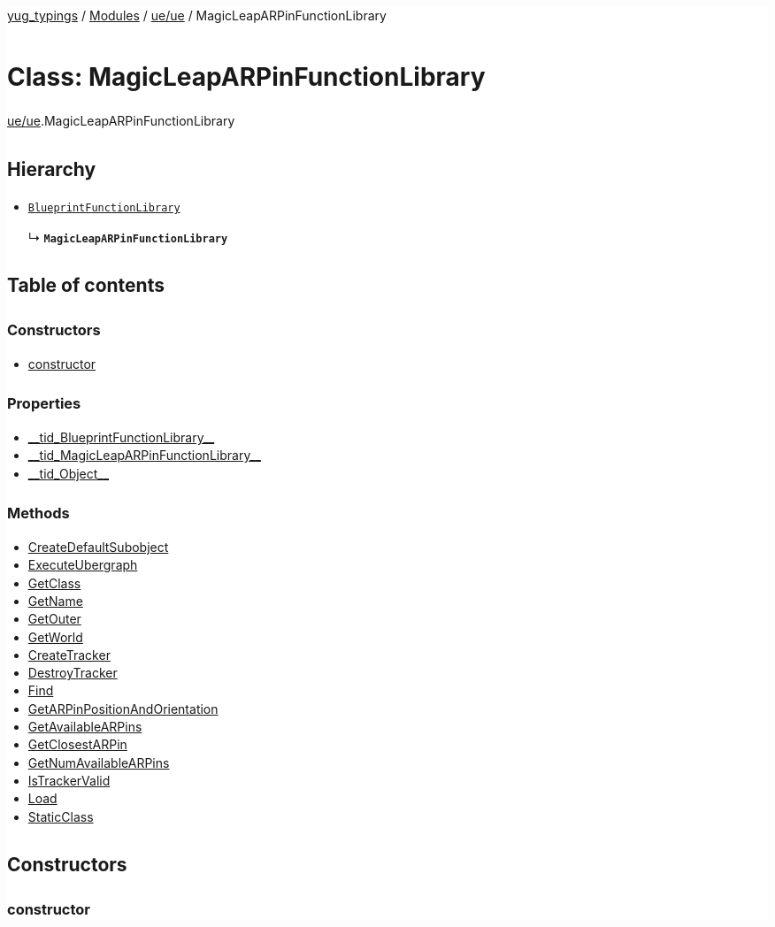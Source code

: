 [yug_typings](../README.md) / [Modules](../modules.md) / [ue/ue](../modules/ue_ue.md) / MagicLeapARPinFunctionLibrary

# Class: MagicLeapARPinFunctionLibrary

[ue/ue](../modules/ue_ue.md).MagicLeapARPinFunctionLibrary

## Hierarchy

- [`BlueprintFunctionLibrary`](ue_ue.BlueprintFunctionLibrary.md)

  ↳ **`MagicLeapARPinFunctionLibrary`**

## Table of contents

### Constructors

- [constructor](ue_ue.MagicLeapARPinFunctionLibrary.md#constructor)

### Properties

- [\_\_tid\_BlueprintFunctionLibrary\_\_](ue_ue.MagicLeapARPinFunctionLibrary.md#__tid_blueprintfunctionlibrary__)
- [\_\_tid\_MagicLeapARPinFunctionLibrary\_\_](ue_ue.MagicLeapARPinFunctionLibrary.md#__tid_magicleaparpinfunctionlibrary__)
- [\_\_tid\_Object\_\_](ue_ue.MagicLeapARPinFunctionLibrary.md#__tid_object__)

### Methods

- [CreateDefaultSubobject](ue_ue.MagicLeapARPinFunctionLibrary.md#createdefaultsubobject)
- [ExecuteUbergraph](ue_ue.MagicLeapARPinFunctionLibrary.md#executeubergraph)
- [GetClass](ue_ue.MagicLeapARPinFunctionLibrary.md#getclass)
- [GetName](ue_ue.MagicLeapARPinFunctionLibrary.md#getname)
- [GetOuter](ue_ue.MagicLeapARPinFunctionLibrary.md#getouter)
- [GetWorld](ue_ue.MagicLeapARPinFunctionLibrary.md#getworld)
- [CreateTracker](ue_ue.MagicLeapARPinFunctionLibrary.md#createtracker)
- [DestroyTracker](ue_ue.MagicLeapARPinFunctionLibrary.md#destroytracker)
- [Find](ue_ue.MagicLeapARPinFunctionLibrary.md#find)
- [GetARPinPositionAndOrientation](ue_ue.MagicLeapARPinFunctionLibrary.md#getarpinpositionandorientation)
- [GetAvailableARPins](ue_ue.MagicLeapARPinFunctionLibrary.md#getavailablearpins)
- [GetClosestARPin](ue_ue.MagicLeapARPinFunctionLibrary.md#getclosestarpin)
- [GetNumAvailableARPins](ue_ue.MagicLeapARPinFunctionLibrary.md#getnumavailablearpins)
- [IsTrackerValid](ue_ue.MagicLeapARPinFunctionLibrary.md#istrackervalid)
- [Load](ue_ue.MagicLeapARPinFunctionLibrary.md#load)
- [StaticClass](ue_ue.MagicLeapARPinFunctionLibrary.md#staticclass)

## Constructors

### constructor
